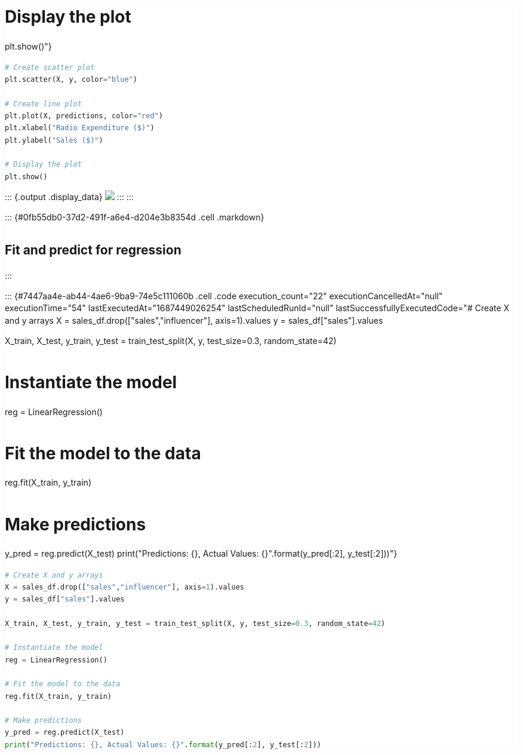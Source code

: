 # Display the plot
plt.show()"}
``` python
# Create scatter plot
plt.scatter(X, y, color="blue")

# Create line plot
plt.plot(X, predictions, color="red")
plt.xlabel("Radio Expenditure ($)")
plt.ylabel("Sales ($)")

# Display the plot
plt.show()
```

::: {.output .display_data}
![](vertopal_0a30be8736874f91b57f0d8fe33a44ab/186e808e62cad01209e2971ce959a589a0139423.png)
:::
:::

::: {#0fb55db0-37d2-491f-a6e4-d204e3b8354d .cell .markdown}
## Fit and predict for regression
:::

::: {#7447aa4e-ab44-4ae6-9ba9-74e5c111060b .cell .code execution_count="22" executionCancelledAt="null" executionTime="54" lastExecutedAt="1687449026254" lastScheduledRunId="null" lastSuccessfullyExecutedCode="# Create X and y arrays
X = sales_df.drop([\"sales\",\"influencer\"], axis=1).values
y = sales_df[\"sales\"].values

X_train, X_test, y_train, y_test = train_test_split(X, y, test_size=0.3, random_state=42)

# Instantiate the model
reg = LinearRegression()

# Fit the model to the data
reg.fit(X_train, y_train)

# Make predictions
y_pred = reg.predict(X_test)
print(\"Predictions: {}, Actual Values: {}\".format(y_pred[:2], y_test[:2]))"}
``` python
# Create X and y arrays
X = sales_df.drop(["sales","influencer"], axis=1).values
y = sales_df["sales"].values

X_train, X_test, y_train, y_test = train_test_split(X, y, test_size=0.3, random_state=42)

# Instantiate the model
reg = LinearRegression()

# Fit the model to the data
reg.fit(X_train, y_train)

# Make predictions
y_pred = reg.predict(X_test)
print("Predictions: {}, Actual Values: {}".format(y_pred[:2], y_test[:2]))
```
